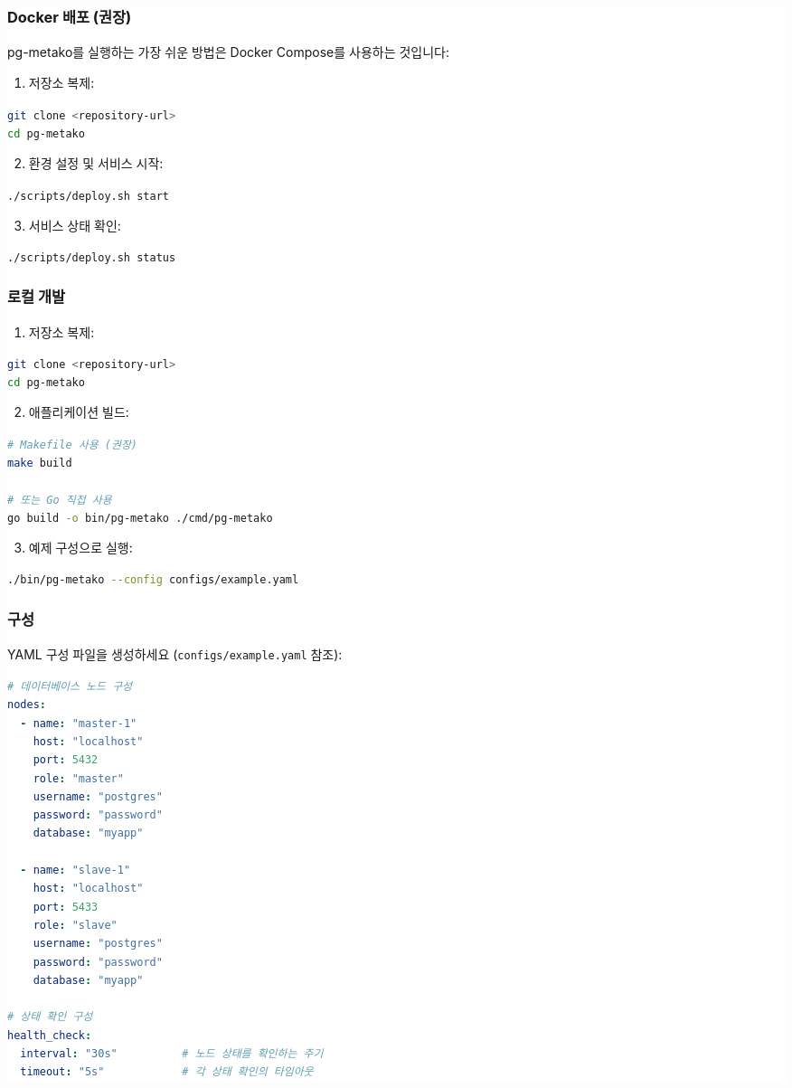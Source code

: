 ### Docker 배포 (권장)

pg-metako를 실행하는 가장 쉬운 방법은 Docker Compose를 사용하는 것입니다:

1. 저장소 복제:
```bash
git clone <repository-url>
cd pg-metako
```

2. 환경 설정 및 서비스 시작:
```bash
./scripts/deploy.sh start
```

3. 서비스 상태 확인:
```bash
./scripts/deploy.sh status
```

### 로컬 개발

1. 저장소 복제:
```bash
git clone <repository-url>
cd pg-metako
```

2. 애플리케이션 빌드:
```bash
# Makefile 사용 (권장)
make build

# 또는 Go 직접 사용
go build -o bin/pg-metako ./cmd/pg-metako
```

3. 예제 구성으로 실행:
```bash
./bin/pg-metako --config configs/example.yaml
```

### 구성

YAML 구성 파일을 생성하세요 (`configs/example.yaml` 참조):

```yaml
# 데이터베이스 노드 구성
nodes:
  - name: "master-1"
    host: "localhost"
    port: 5432
    role: "master"
    username: "postgres"
    password: "password"
    database: "myapp"
  
  - name: "slave-1"
    host: "localhost"
    port: 5433
    role: "slave"
    username: "postgres"
    password: "password"
    database: "myapp"

# 상태 확인 구성
health_check:
  interval: "30s"          # 노드 상태를 확인하는 주기
  timeout: "5s"            # 각 상태 확인의 타임아웃
```